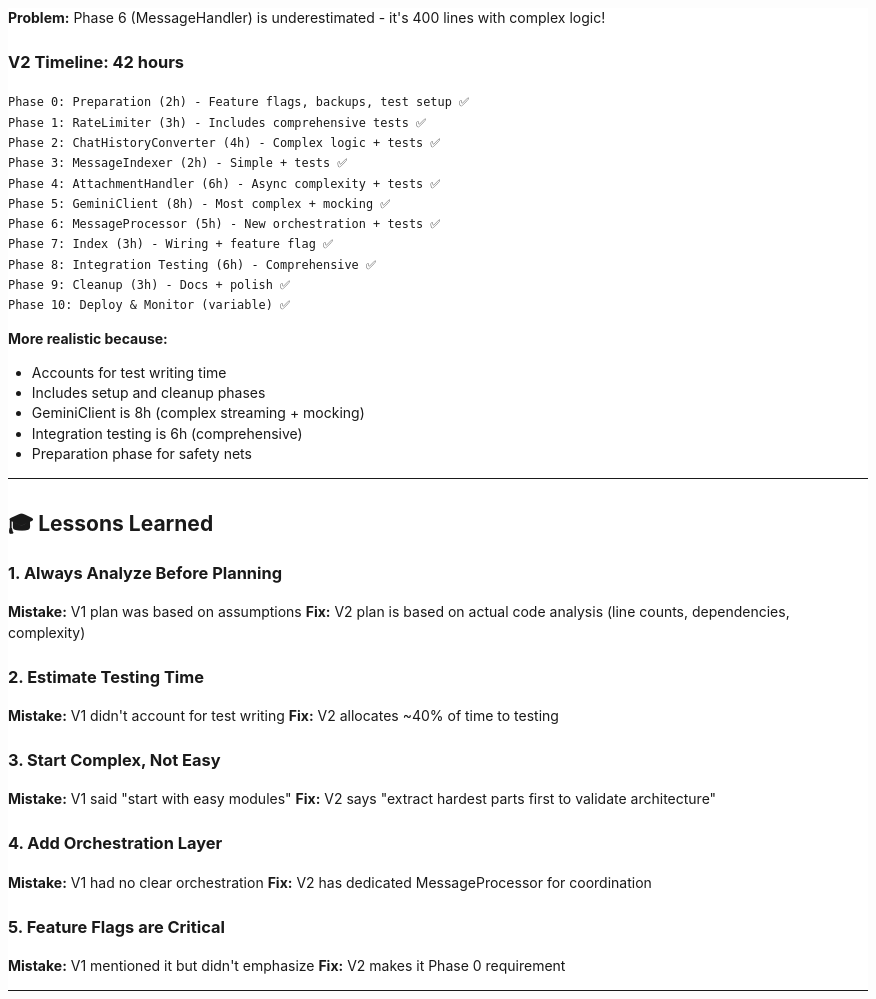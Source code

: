 **Problem:** Phase 6 (MessageHandler) is underestimated - it's 400 lines with complex logic!

### V2 Timeline: 42 hours

```
Phase 0: Preparation (2h) - Feature flags, backups, test setup ✅
Phase 1: RateLimiter (3h) - Includes comprehensive tests ✅
Phase 2: ChatHistoryConverter (4h) - Complex logic + tests ✅
Phase 3: MessageIndexer (2h) - Simple + tests ✅
Phase 4: AttachmentHandler (6h) - Async complexity + tests ✅
Phase 5: GeminiClient (8h) - Most complex + mocking ✅
Phase 6: MessageProcessor (5h) - New orchestration + tests ✅
Phase 7: Index (3h) - Wiring + feature flag ✅
Phase 8: Integration Testing (6h) - Comprehensive ✅
Phase 9: Cleanup (3h) - Docs + polish ✅
Phase 10: Deploy & Monitor (variable) ✅
```

**More realistic because:**
- Accounts for test writing time
- Includes setup and cleanup phases
- GeminiClient is 8h (complex streaming + mocking)
- Integration testing is 6h (comprehensive)
- Preparation phase for safety nets

---

## 🎓 Lessons Learned

### 1. Always Analyze Before Planning
**Mistake:** V1 plan was based on assumptions
**Fix:** V2 plan is based on actual code analysis (line counts, dependencies, complexity)

### 2. Estimate Testing Time
**Mistake:** V1 didn't account for test writing
**Fix:** V2 allocates ~40% of time to testing

### 3. Start Complex, Not Easy
**Mistake:** V1 said "start with easy modules"
**Fix:** V2 says "extract hardest parts first to validate architecture"

### 4. Add Orchestration Layer
**Mistake:** V1 had no clear orchestration
**Fix:** V2 has dedicated MessageProcessor for coordination

### 5. Feature Flags are Critical
**Mistake:** V1 mentioned it but didn't emphasize
**Fix:** V2 makes it Phase 0 requirement

---
